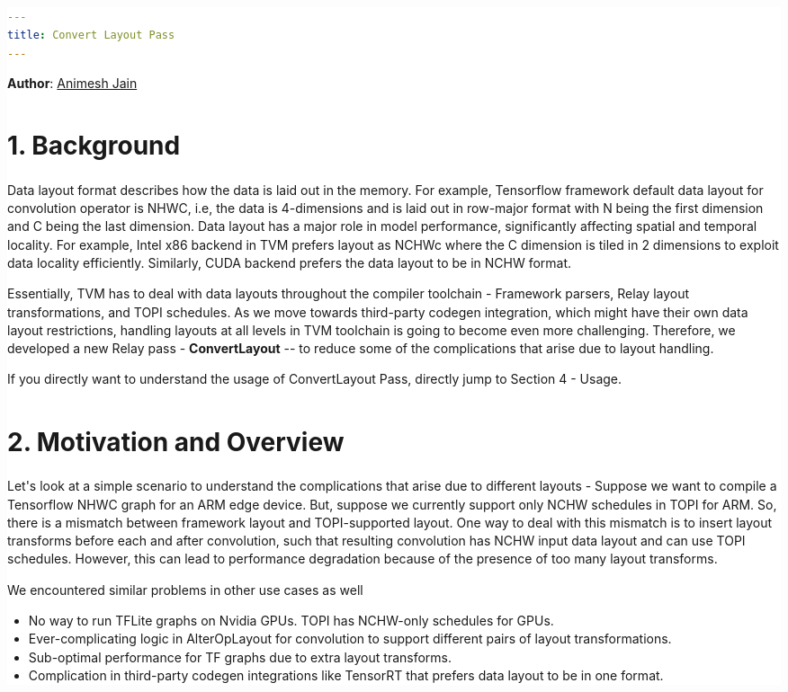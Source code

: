 ```yaml
---
title: Convert Layout Pass
---
```


**Author**: [Animesh Jain](https://github.com/anijain2305)

# 1. Background

Data layout format describes how the data is laid out in the memory. For
example, Tensorflow framework default data layout for convolution
operator is NHWC, i.e, the data is 4-dimensions and is laid out in
row-major format with N being the first dimension and C being the last
dimension. Data layout has a major role in model performance,
significantly affecting spatial and temporal locality. For example,
Intel x86 backend in TVM prefers layout as NCHWc where the C dimension
is tiled in 2 dimensions to exploit data locality efficiently.
Similarly, CUDA backend prefers the data layout to be in NCHW format.

Essentially, TVM has to deal with data layouts throughout the compiler
toolchain - Framework parsers, Relay layout transformations, and TOPI
schedules. As we move towards third-party codegen integration, which
might have their own data layout restrictions, handling layouts at all
levels in TVM toolchain is going to become even more challenging.
Therefore, we developed a new Relay pass - **ConvertLayout** \-- to
reduce some of the complications that arise due to layout handling.

If you directly want to understand the usage of ConvertLayout Pass,
directly jump to Section 4 - Usage.

# 2. Motivation and Overview

Let\'s look at a simple scenario to understand the complications that
arise due to different layouts - Suppose we want to compile a Tensorflow
NHWC graph for an ARM edge device. But, suppose we currently support
only NCHW schedules in TOPI for ARM. So, there is a mismatch between
framework layout and TOPI-supported layout. One way to deal with this
mismatch is to insert layout transforms before each and after
convolution, such that resulting convolution has NCHW input data layout
and can use TOPI schedules. However, this can lead to performance
degradation because of the presence of too many layout transforms.

We encountered similar problems in other use cases as well

-   No way to run TFLite graphs on Nvidia GPUs. TOPI has NCHW-only
    schedules for GPUs.
-   Ever-complicating logic in AlterOpLayout for convolution to support
    different pairs of layout transformations.
-   Sub-optimal performance for TF graphs due to extra layout
    transforms.
-   Complication in third-party codegen integrations like TensorRT that
    prefers data layout to be in one format.

